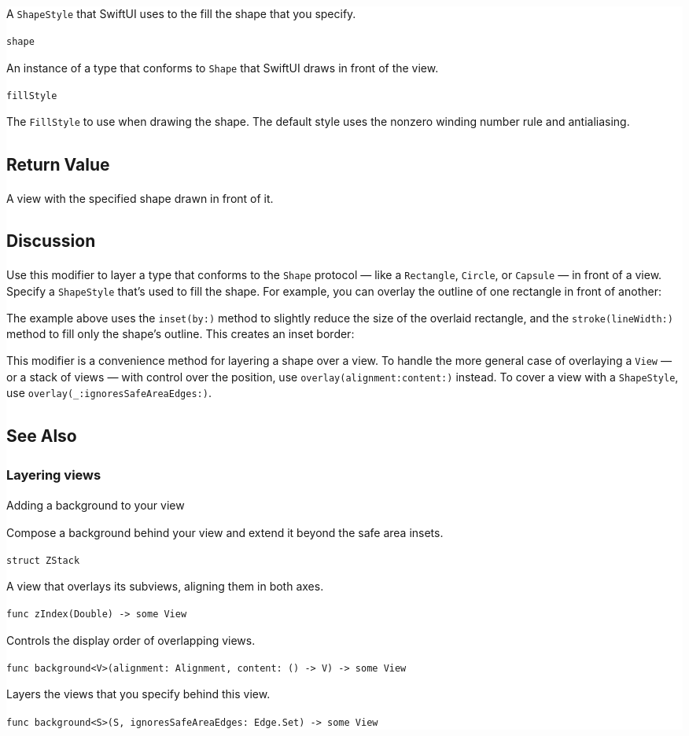 
A `ShapeStyle` that SwiftUI uses to the fill the shape that you specify.

`shape`

    

An instance of a type that conforms to `Shape` that SwiftUI draws in front of
the view.

`fillStyle`

    

The `FillStyle` to use when drawing the shape. The default style uses the
nonzero winding number rule and antialiasing.

## Return Value

A view with the specified shape drawn in front of it.

## Discussion

Use this modifier to layer a type that conforms to the `Shape` protocol — like
a `Rectangle`, `Circle`, or `Capsule` — in front of a view. Specify a
`ShapeStyle` that’s used to fill the shape. For example, you can overlay the
outline of one rectangle in front of another:

The example above uses the `inset(by:)` method to slightly reduce the size of
the overlaid rectangle, and the `stroke(lineWidth:)` method to fill only the
shape’s outline. This creates an inset border:

This modifier is a convenience method for layering a shape over a view. To
handle the more general case of overlaying a `View` — or a stack of views —
with control over the position, use `overlay(alignment:content:)` instead. To
cover a view with a `ShapeStyle`, use `overlay(_:ignoresSafeAreaEdges:)`.

## See Also

### Layering views

Adding a background to your view

Compose a background behind your view and extend it beyond the safe area
insets.

`struct ZStack`

A view that overlays its subviews, aligning them in both axes.

`func zIndex(Double) -> some View`

Controls the display order of overlapping views.

`func background<V>(alignment: Alignment, content: () -> V) -> some View`

Layers the views that you specify behind this view.

`func background<S>(S, ignoresSafeAreaEdges: Edge.Set) -> some View`
